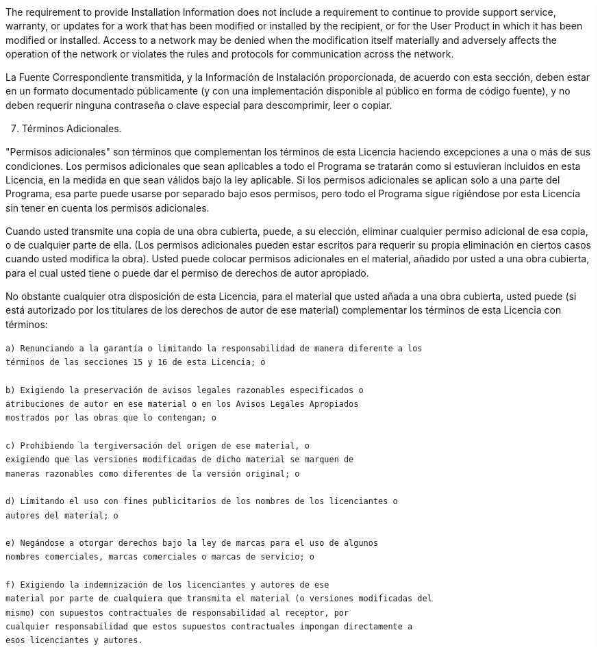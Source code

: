   The requirement to provide Installation Information does not include a
requirement to continue to provide support service, warranty, or updates
for a work that has been modified or installed by the recipient, or for
the User Product in which it has been modified or installed.  Access to a
network may be denied when the modification itself materially and
adversely affects the operation of the network or violates the rules and
protocols for communication across the network.

  La Fuente Correspondiente transmitida, y la Información de Instalación proporcionada,
de acuerdo con esta sección, deben estar en un formato documentado públicamente
(y con una implementación disponible al público en
forma de código fuente), y no deben requerir ninguna contraseña o clave especial para
descomprimir, leer o copiar.

  7. Términos Adicionales.

  "Permisos adicionales" son términos que complementan los términos de esta
Licencia haciendo excepciones a una o más de sus condiciones.
Los permisos adicionales que sean aplicables a todo el Programa se tratarán
como si estuvieran incluidos en esta Licencia, en la medida en que
sean válidos bajo la ley aplicable.  Si los permisos adicionales
se aplican solo a una parte del Programa, esa parte puede usarse por separado
bajo esos permisos, pero todo el Programa sigue rigiéndose por
esta Licencia sin tener en cuenta los permisos adicionales.

  Cuando usted transmite una copia de una obra cubierta, puede, a su elección,
eliminar cualquier permiso adicional de esa copia, o de cualquier parte de
ella.  (Los permisos adicionales pueden estar escritos para requerir su propia
eliminación en ciertos casos cuando usted modifica la obra).  Usted puede colocar
permisos adicionales en el material, añadido por usted a una obra cubierta,
para el cual usted tiene o puede dar el permiso de derechos de autor apropiado.

  No obstante cualquier otra disposición de esta Licencia, para el material que usted
añada a una obra cubierta, usted puede (si está autorizado por los titulares de los derechos de autor de
ese material) complementar los términos de esta Licencia con términos:

    a) Renunciando a la garantía o limitando la responsabilidad de manera diferente a los
    términos de las secciones 15 y 16 de esta Licencia; o

    b) Exigiendo la preservación de avisos legales razonables especificados o
    atribuciones de autor en ese material o en los Avisos Legales Apropiados
    mostrados por las obras que lo contengan; o

    c) Prohibiendo la tergiversación del origen de ese material, o
    exigiendo que las versiones modificadas de dicho material se marquen de
    maneras razonables como diferentes de la versión original; o

    d) Limitando el uso con fines publicitarios de los nombres de los licenciantes o
    autores del material; o

    e) Negándose a otorgar derechos bajo la ley de marcas para el uso de algunos
    nombres comerciales, marcas comerciales o marcas de servicio; o

    f) Exigiendo la indemnización de los licenciantes y autores de ese
    material por parte de cualquiera que transmita el material (o versiones modificadas del
    mismo) con supuestos contractuales de responsabilidad al receptor, por
    cualquier responsabilidad que estos supuestos contractuales impongan directamente a
    esos licenciantes y autores.
